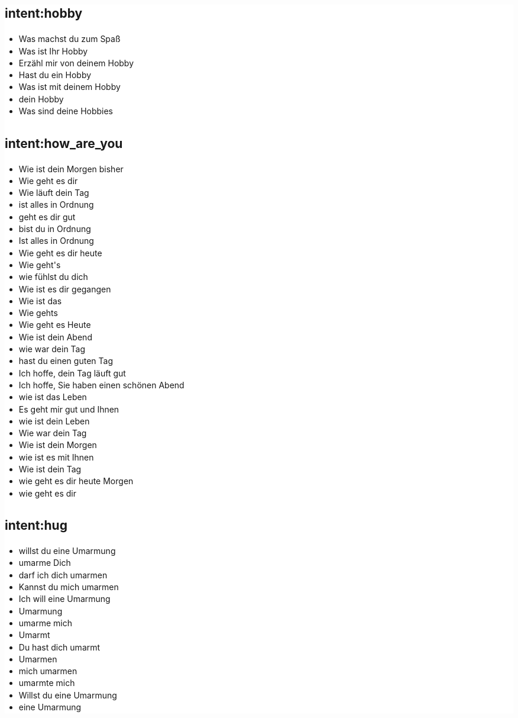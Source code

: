 ## intent:hobby
- Was machst du zum Spaß
- Was ist Ihr Hobby
- Erzähl mir von deinem Hobby
- Hast du ein Hobby
- Was ist mit deinem Hobby
- dein Hobby
- Was sind deine Hobbies

## intent:how_are_you
- Wie ist dein Morgen bisher
- Wie geht es dir
- Wie läuft dein Tag
- ist alles in Ordnung
- geht es dir gut
- bist du in Ordnung
- Ist alles in Ordnung
- Wie geht es dir heute
- Wie geht's
- wie fühlst du dich
- Wie ist es dir gegangen
- Wie ist das
- Wie gehts
- Wie geht es Heute
- Wie ist dein Abend
- wie war dein Tag
- hast du einen guten Tag
- Ich hoffe, dein Tag läuft gut
- Ich hoffe, Sie haben einen schönen Abend
- wie ist das Leben
- Es geht mir gut und Ihnen
- wie ist dein Leben
- Wie war dein Tag
- Wie ist dein Morgen
- wie ist es mit Ihnen
- Wie ist dein Tag
- wie geht es dir heute Morgen
- wie geht es dir

## intent:hug
- willst du eine Umarmung
- umarme Dich
- darf ich dich umarmen
- Kannst du mich umarmen
- Ich will eine Umarmung
- Umarmung
- umarme mich
- Umarmt
- Du hast dich umarmt
- Umarmen
- mich umarmen
- umarmte mich
- Willst du eine Umarmung
- eine Umarmung
